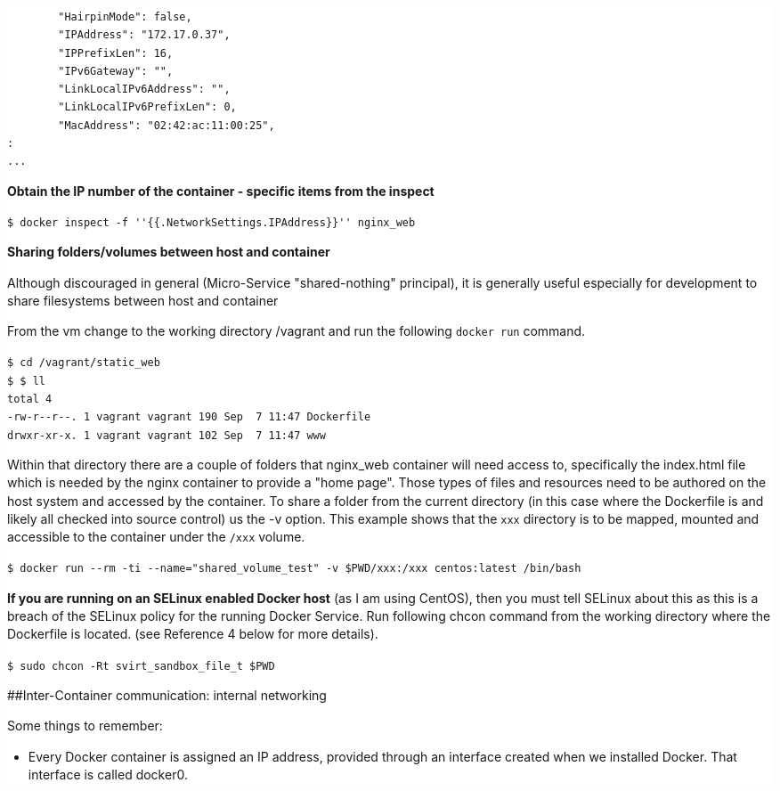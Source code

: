 ```console
        "HairpinMode": false,
        "IPAddress": "172.17.0.37",
        "IPPrefixLen": 16,
        "IPv6Gateway": "",
        "LinkLocalIPv6Address": "",
        "LinkLocalIPv6PrefixLen": 0,
        "MacAddress": "02:42:ac:11:00:25",
:
...
```

**Obtain the IP number of the container - specific items from the inspect**
```console
$ docker inspect -f ''{{.NetworkSettings.IPAddress}}'' nginx_web
```

**Sharing folders/volumes between host and container**

Although discouraged in general (Micro-Service "shared-nothing" principal), it is generally useful especially for development to share filesystems between host and container

From the vm change to the working directory /vagrant and run the following ```docker run``` command.
```console
$ cd /vagrant/static_web
$ $ ll
total 4
-rw-r--r--. 1 vagrant vagrant 190 Sep  7 11:47 Dockerfile
drwxr-xr-x. 1 vagrant vagrant 102 Sep  7 11:47 www
```

Within that directory there are a couple of folders that nginx_web container will need access to, specifically the index.html file which is needed by the nginx container to provide a "home page". Those types of files and resources need to be authored on the host system and accessed by the container. To share a folder from the current directory (in this case where the Dockerfile is and likely all checked into source control) us the -v option. This example shows that the ```xxx``` directory is to be mapped, mounted and accessible to the container under the ```/xxx``` volume.

```console
$ docker run --rm -ti --name="shared_volume_test" -v $PWD/xxx:/xxx centos:latest /bin/bash
```

**If you are running on an SELinux enabled Docker host** (as I am using CentOS), then you must tell SELinux about this as this is a breach of the SELinux policy for the running Docker Service.  Run following chcon command from the working directory where the Dockerfile is located.  (see Reference 4 below for more details).
```console
$ sudo chcon -Rt svirt_sandbox_file_t $PWD
```

##Inter-Container communication: internal networking

Some things to remember:

 - Every Docker container is assigned an IP address, provided through an interface created when we installed Docker. That interface is called docker0.
